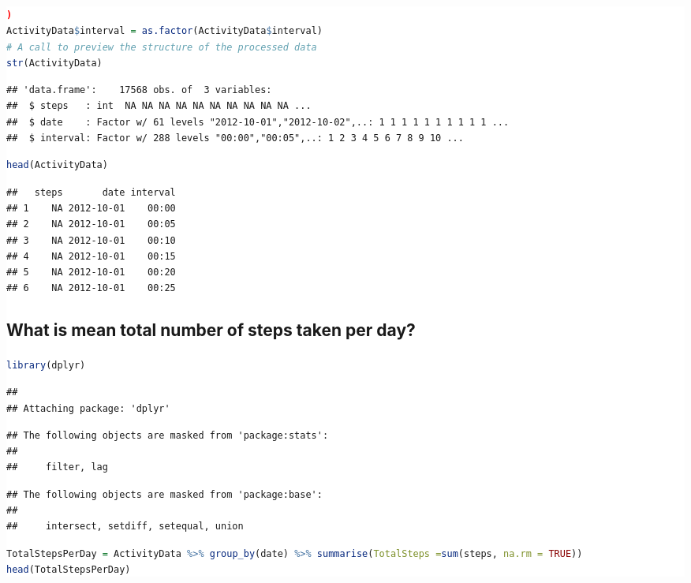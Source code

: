 ```r
)
ActivityData$interval = as.factor(ActivityData$interval)
# A call to preview the structure of the processed data
str(ActivityData)
```

```
## 'data.frame':	17568 obs. of  3 variables:
##  $ steps   : int  NA NA NA NA NA NA NA NA NA NA ...
##  $ date    : Factor w/ 61 levels "2012-10-01","2012-10-02",..: 1 1 1 1 1 1 1 1 1 1 ...
##  $ interval: Factor w/ 288 levels "00:00","00:05",..: 1 2 3 4 5 6 7 8 9 10 ...
```


```r
head(ActivityData)
```

```
##   steps       date interval
## 1    NA 2012-10-01    00:00
## 2    NA 2012-10-01    00:05
## 3    NA 2012-10-01    00:10
## 4    NA 2012-10-01    00:15
## 5    NA 2012-10-01    00:20
## 6    NA 2012-10-01    00:25
```


## What is mean total number of steps taken per day?



```r
library(dplyr)
```

```
## 
## Attaching package: 'dplyr'
```

```
## The following objects are masked from 'package:stats':
## 
##     filter, lag
```

```
## The following objects are masked from 'package:base':
## 
##     intersect, setdiff, setequal, union
```

```r
TotalStepsPerDay = ActivityData %>% group_by(date) %>% summarise(TotalSteps =sum(steps, na.rm = TRUE))
head(TotalStepsPerDay)
```
